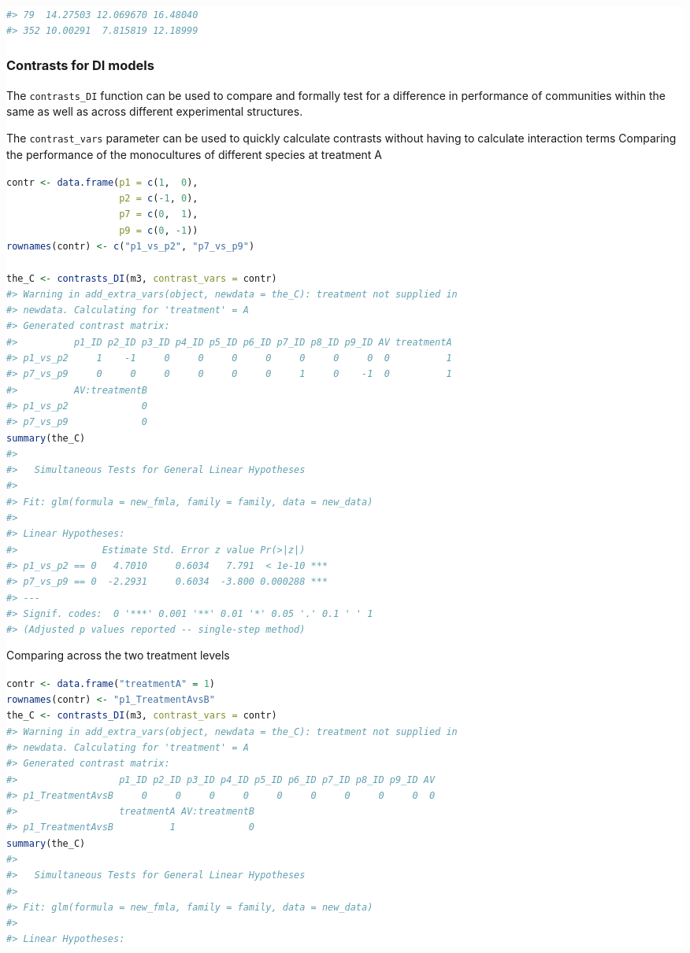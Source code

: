 ``` r
#> 79  14.27503 12.069670 16.48040
#> 352 10.00291  7.815819 12.18999
```

### Contrasts for DI models

The `contrasts_DI` function can be used to compare and formally test for
a difference in performance of communities within the same as well as
across different experimental structures.

The `contrast_vars` parameter can be used to quickly calculate contrasts
without having to calculate interaction terms Comparing the performance
of the monocultures of different species at treatment A

``` r
contr <- data.frame(p1 = c(1,  0),
                    p2 = c(-1, 0),
                    p7 = c(0,  1),
                    p9 = c(0, -1))
rownames(contr) <- c("p1_vs_p2", "p7_vs_p9")
  
the_C <- contrasts_DI(m3, contrast_vars = contr)
#> Warning in add_extra_vars(object, newdata = the_C): treatment not supplied in
#> newdata. Calculating for 'treatment' = A
#> Generated contrast matrix:
#>          p1_ID p2_ID p3_ID p4_ID p5_ID p6_ID p7_ID p8_ID p9_ID AV treatmentA
#> p1_vs_p2     1    -1     0     0     0     0     0     0     0  0          1
#> p7_vs_p9     0     0     0     0     0     0     1     0    -1  0          1
#>          AV:treatmentB
#> p1_vs_p2             0
#> p7_vs_p9             0
summary(the_C)
#> 
#>   Simultaneous Tests for General Linear Hypotheses
#> 
#> Fit: glm(formula = new_fmla, family = family, data = new_data)
#> 
#> Linear Hypotheses:
#>               Estimate Std. Error z value Pr(>|z|)    
#> p1_vs_p2 == 0   4.7010     0.6034   7.791  < 1e-10 ***
#> p7_vs_p9 == 0  -2.2931     0.6034  -3.800 0.000288 ***
#> ---
#> Signif. codes:  0 '***' 0.001 '**' 0.01 '*' 0.05 '.' 0.1 ' ' 1
#> (Adjusted p values reported -- single-step method)
```

Comparing across the two treatment levels

``` r
contr <- data.frame("treatmentA" = 1)
rownames(contr) <- "p1_TreatmentAvsB"
the_C <- contrasts_DI(m3, contrast_vars = contr)
#> Warning in add_extra_vars(object, newdata = the_C): treatment not supplied in
#> newdata. Calculating for 'treatment' = A
#> Generated contrast matrix:
#>                  p1_ID p2_ID p3_ID p4_ID p5_ID p6_ID p7_ID p8_ID p9_ID AV
#> p1_TreatmentAvsB     0     0     0     0     0     0     0     0     0  0
#>                  treatmentA AV:treatmentB
#> p1_TreatmentAvsB          1             0
summary(the_C)
#> 
#>   Simultaneous Tests for General Linear Hypotheses
#> 
#> Fit: glm(formula = new_fmla, family = family, data = new_data)
#> 
#> Linear Hypotheses:
```